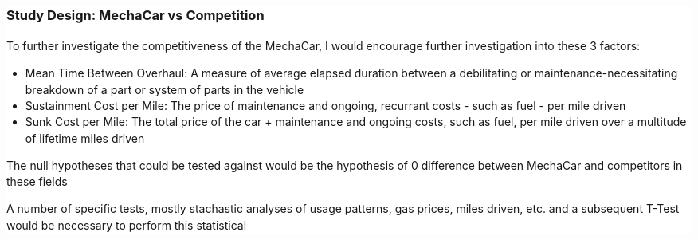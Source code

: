 ### Study Design: MechaCar vs Competition

To further investigate the competitiveness of the MechaCar, I would encourage further investigation into these 3 factors:
- Mean Time Between Overhaul: A measure of average elapsed duration between a debilitating or maintenance-necessitating breakdown of a part or system of parts in the vehicle
- Sustainment Cost per Mile: The price of maintenance and ongoing, recurrant costs - such as fuel - per mile driven
- Sunk Cost per Mile: The total price of the car + maintenance and ongoing costs, such as fuel, per mile driven over a multitude of lifetime miles driven

The null hypotheses that could be tested against would be the hypothesis of 0 difference between MechaCar and competitors in these fields

A number of specific tests, mostly stachastic analyses of usage patterns, gas prices, miles driven, etc. and a subsequent T-Test would be necessary to perform this statistical 
